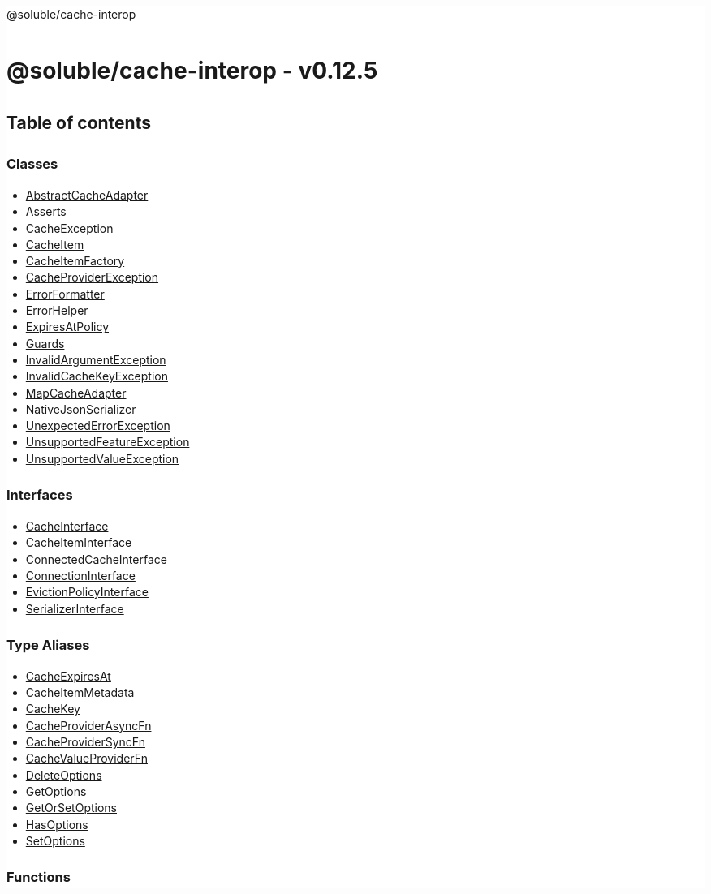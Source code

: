 @soluble/cache-interop

# @soluble/cache-interop - v0.12.5

## Table of contents

### Classes

- [AbstractCacheAdapter](classes/AbstractCacheAdapter.md)
- [Asserts](classes/Asserts.md)
- [CacheException](classes/CacheException.md)
- [CacheItem](classes/CacheItem.md)
- [CacheItemFactory](classes/CacheItemFactory.md)
- [CacheProviderException](classes/CacheProviderException.md)
- [ErrorFormatter](classes/ErrorFormatter.md)
- [ErrorHelper](classes/ErrorHelper.md)
- [ExpiresAtPolicy](classes/ExpiresAtPolicy.md)
- [Guards](classes/Guards.md)
- [InvalidArgumentException](classes/InvalidArgumentException.md)
- [InvalidCacheKeyException](classes/InvalidCacheKeyException.md)
- [MapCacheAdapter](classes/MapCacheAdapter.md)
- [NativeJsonSerializer](classes/NativeJsonSerializer.md)
- [UnexpectedErrorException](classes/UnexpectedErrorException.md)
- [UnsupportedFeatureException](classes/UnsupportedFeatureException.md)
- [UnsupportedValueException](classes/UnsupportedValueException.md)

### Interfaces

- [CacheInterface](interfaces/CacheInterface.md)
- [CacheItemInterface](interfaces/CacheItemInterface.md)
- [ConnectedCacheInterface](interfaces/ConnectedCacheInterface.md)
- [ConnectionInterface](interfaces/ConnectionInterface.md)
- [EvictionPolicyInterface](interfaces/EvictionPolicyInterface.md)
- [SerializerInterface](interfaces/SerializerInterface.md)

### Type Aliases

- [CacheExpiresAt](README.md#cacheexpiresat)
- [CacheItemMetadata](README.md#cacheitemmetadata)
- [CacheKey](README.md#cachekey)
- [CacheProviderAsyncFn](README.md#cacheproviderasyncfn)
- [CacheProviderSyncFn](README.md#cacheprovidersyncfn)
- [CacheValueProviderFn](README.md#cachevalueproviderfn)
- [DeleteOptions](README.md#deleteoptions)
- [GetOptions](README.md#getoptions)
- [GetOrSetOptions](README.md#getorsetoptions)
- [HasOptions](README.md#hasoptions)
- [SetOptions](README.md#setoptions)

### Functions
